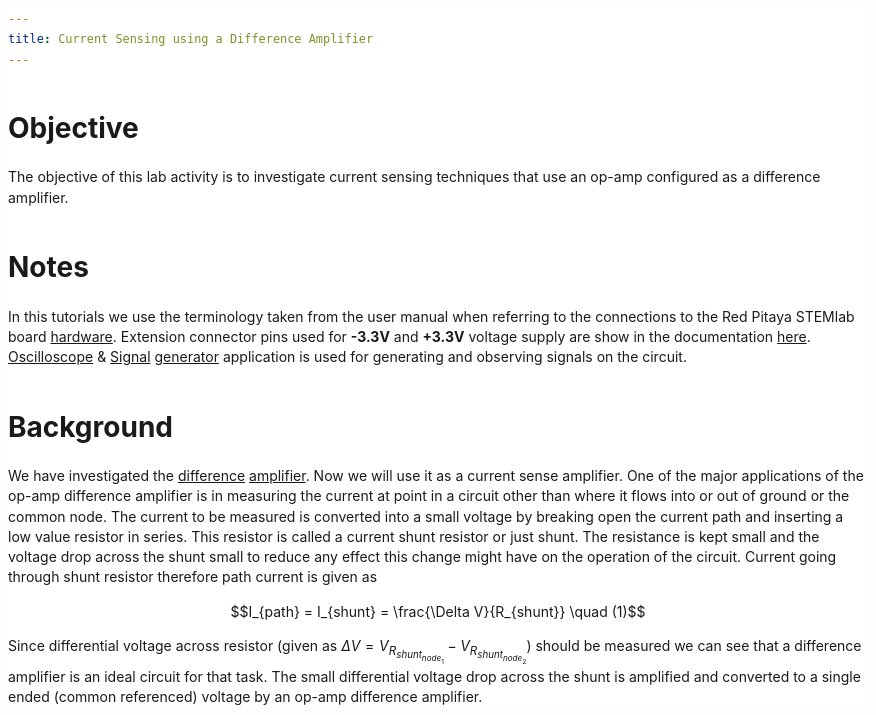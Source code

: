 ```yaml
---
title: Current Sensing using a Difference Amplifier
---
```


# Objective

The objective of this lab activity is to investigate current sensing
techniques that use an op-amp configured as a difference amplifier.

# Notes

In this tutorials we use the terminology taken from the user manual when
referring to the connections to the Red Pitaya STEMlab board
[hardware](http://redpitaya.readthedocs.io/en/latest/doc/developerGuide/125-10/top.html).
Extension connector pins used for **-3.3V** and **+3.3V** voltage supply
are show in the documentation
[here](http://redpitaya.readthedocs.io/en/latest/doc/developerGuide/125-14/extent.html#extension-connector-e2).
[Oscilloscope](http://redpitaya.readthedocs.io/en/latest/doc/appsFeatures/apps-featured/oscSigGen/osc.html)
&
[Signal](http://redpitaya.readthedocs.io/en/latest/doc/appsFeatures/apps-featured/oscSigGen/osc.html)
[generator](http://redpitaya.readthedocs.io/en/latest/doc/appsFeatures/apps-featured/oscSigGen/osc.html)
application is used for generating and observing signals on the circuit.

# Background

We have investigated the
[difference](http://red-pitaya-active-learning.readthedocs.io/en/latest/Activity16_DifferenceAmplifier.html#difference-amplifier)
[amplifier](http://red-pitaya-active-learning.readthedocs.io/en/latest/Activity16_DifferenceAmplifier.html#difference-amplifier).
Now we will use it as a current sense amplifier. One of the major
applications of the op-amp difference amplifier is in measuring the
current at point in a circuit other than where it flows into or out of
ground or the common node. The current to be measured is converted into
a small voltage by breaking open the current path and inserting a low
value resistor in series. This resistor is called a current shunt
resistor or just shunt. The resistance is kept small and the voltage
drop across the shunt small to reduce any effect this change might have
on the operation of the circuit. Current going through shunt resistor
therefore path current is given as

$$I_{path} = I_{shunt} = \frac{\Delta V}{R_{shunt}} \quad (1)$$

Since differential voltage across resistor (given as
$\Delta V = V_{R_{shunt_{node_1}}}-V_{R_{shunt_{node_2}}})$ should be
measured we can see that a difference amplifier is an ideal circuit for
that task. The small differential voltage drop across the shunt is
amplified and converted to a single ended (common referenced) voltage by
an op-amp difference amplifier.
